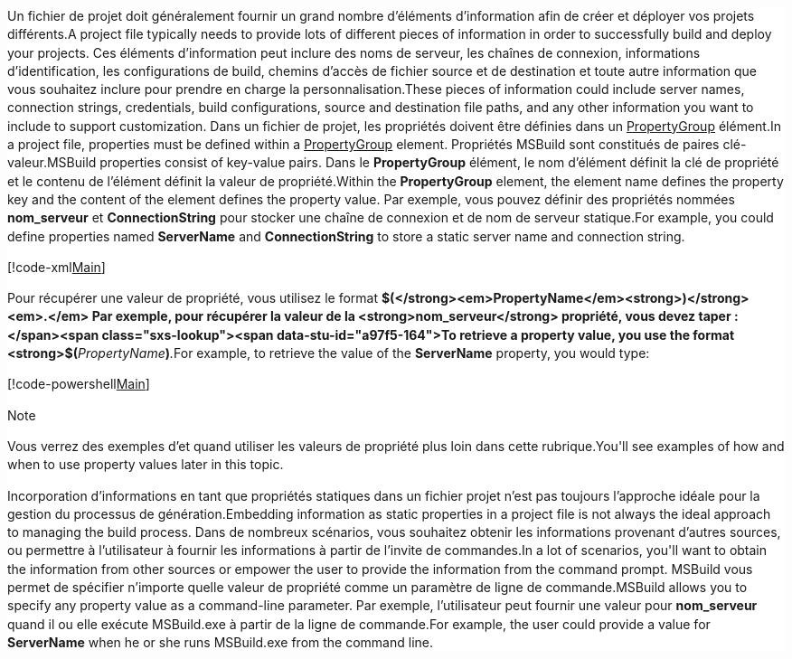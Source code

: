 <span data-ttu-id="a97f5-158">Un fichier de projet doit généralement fournir un grand nombre d’éléments d’information afin de créer et déployer vos projets différents.</span><span class="sxs-lookup"><span data-stu-id="a97f5-158">A project file typically needs to provide lots of different pieces of information in order to successfully build and deploy your projects.</span></span> <span data-ttu-id="a97f5-159">Ces éléments d’information peut inclure des noms de serveur, les chaînes de connexion, informations d’identification, les configurations de build, chemins d’accès de fichier source et de destination et toute autre information que vous souhaitez inclure pour prendre en charge la personnalisation.</span><span class="sxs-lookup"><span data-stu-id="a97f5-159">These pieces of information could include server names, connection strings, credentials, build configurations, source and destination file paths, and any other information you want to include to support customization.</span></span> <span data-ttu-id="a97f5-160">Dans un fichier de projet, les propriétés doivent être définies dans un [PropertyGroup](https://msdn.microsoft.com/library/t4w159bs.aspx) élément.</span><span class="sxs-lookup"><span data-stu-id="a97f5-160">In a project file, properties must be defined within a [PropertyGroup](https://msdn.microsoft.com/library/t4w159bs.aspx) element.</span></span> <span data-ttu-id="a97f5-161">Propriétés MSBuild sont constitués de paires clé-valeur.</span><span class="sxs-lookup"><span data-stu-id="a97f5-161">MSBuild properties consist of key-value pairs.</span></span> <span data-ttu-id="a97f5-162">Dans le **PropertyGroup** élément, le nom d’élément définit la clé de propriété et le contenu de l’élément définit la valeur de propriété.</span><span class="sxs-lookup"><span data-stu-id="a97f5-162">Within the **PropertyGroup** element, the element name defines the property key and the content of the element defines the property value.</span></span> <span data-ttu-id="a97f5-163">Par exemple, vous pouvez définir des propriétés nommées **nom_serveur** et **ConnectionString** pour stocker une chaîne de connexion et de nom de serveur statique.</span><span class="sxs-lookup"><span data-stu-id="a97f5-163">For example, you could define properties named **ServerName** and **ConnectionString** to store a static server name and connection string.</span></span>


[!code-xml[Main](understanding-the-project-file/samples/sample2.xml)]


<span data-ttu-id="a97f5-164">Pour récupérer une valeur de propriété, vous utilisez le format <strong>$(</strong><em>PropertyName</em><strong>)</strong><em>.</em> Par exemple, pour récupérer la valeur de la <strong>nom_serveur</strong> propriété, vous devez taper :</span><span class="sxs-lookup"><span data-stu-id="a97f5-164">To retrieve a property value, you use the format <strong>$(</strong><em>PropertyName</em><strong>)</strong><em>.</em>For example, to retrieve the value of the <strong>ServerName</strong> property, you would type:</span></span>


[!code-powershell[Main](understanding-the-project-file/samples/sample3.ps1)]


> [!NOTE]
> <span data-ttu-id="a97f5-165">Vous verrez des exemples d’et quand utiliser les valeurs de propriété plus loin dans cette rubrique.</span><span class="sxs-lookup"><span data-stu-id="a97f5-165">You'll see examples of how and when to use property values later in this topic.</span></span>


<span data-ttu-id="a97f5-166">Incorporation d’informations en tant que propriétés statiques dans un fichier projet n’est pas toujours l’approche idéale pour la gestion du processus de génération.</span><span class="sxs-lookup"><span data-stu-id="a97f5-166">Embedding information as static properties in a project file is not always the ideal approach to managing the build process.</span></span> <span data-ttu-id="a97f5-167">Dans de nombreux scénarios, vous souhaitez obtenir les informations provenant d’autres sources, ou permettre à l’utilisateur à fournir les informations à partir de l’invite de commandes.</span><span class="sxs-lookup"><span data-stu-id="a97f5-167">In a lot of scenarios, you'll want to obtain the information from other sources or empower the user to provide the information from the command prompt.</span></span> <span data-ttu-id="a97f5-168">MSBuild vous permet de spécifier n’importe quelle valeur de propriété comme un paramètre de ligne de commande.</span><span class="sxs-lookup"><span data-stu-id="a97f5-168">MSBuild allows you to specify any property value as a command-line parameter.</span></span> <span data-ttu-id="a97f5-169">Par exemple, l’utilisateur peut fournir une valeur pour **nom_serveur** quand il ou elle exécute MSBuild.exe à partir de la ligne de commande.</span><span class="sxs-lookup"><span data-stu-id="a97f5-169">For example, the user could provide a value for **ServerName** when he or she runs MSBuild.exe from the command line.</span></span>
